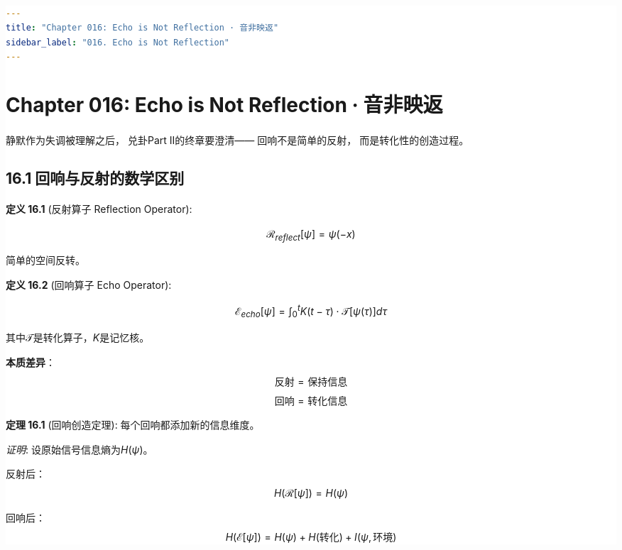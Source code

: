```yaml
---
title: "Chapter 016: Echo is Not Reflection · 音非映返"
sidebar_label: "016. Echo is Not Reflection"
---
```


# Chapter 016: Echo is Not Reflection · 音非映返

静默作为失调被理解之后，
兑卦Part II的终章要澄清——
回响不是简单的反射，
而是转化性的创造过程。

## 16.1 回响与反射的数学区别

**定义 16.1** (反射算子 Reflection Operator):

$$
\mathcal{R}_{reflect}[\psi] = \psi(-x)
$$

简单的空间反转。

**定义 16.2** (回响算子 Echo Operator):

$$
\mathcal{E}_{echo}[\psi] = \int_0^t K(t-\tau) \cdot \mathcal{T}[\psi(\tau)] d\tau
$$

其中$\mathcal{T}$是转化算子，$K$是记忆核。

**本质差异**：
$$
\text{反射} = \text{保持信息}
$$
$$
\text{回响} = \text{转化信息}
$$

**定理 16.1** (回响创造定理): 每个回响都添加新的信息维度。

*证明*:
设原始信号信息熵为$H(\psi)$。

反射后：
$$
H(\mathcal{R}[\psi]) = H(\psi)
$$

回响后：
$$
H(\mathcal{E}[\psi]) = H(\psi) + H(\text{转化}) + I(\psi, \text{环境})
$$

